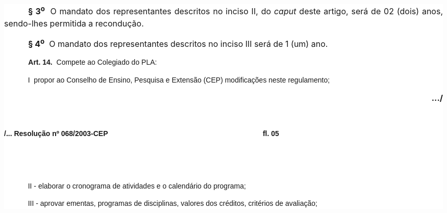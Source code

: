 <p class=MsoBodyText style='text-align:justify;text-indent:35.45pt;tab-stops:
3.7pt'><b style='mso-bidi-font-weight:normal'><span style='font-size:12.0pt;
mso-bidi-font-size:10.0pt'>§ 3<sup>o</sup><span style="mso-spacerun: yes"> 
</span></span></b><span style='font-size:12.0pt;mso-bidi-font-size:10.0pt'>O
mandato dos representantes descritos no inciso II, do <i style='mso-bidi-font-style:
normal'>caput</i> deste artigo, será de 02 (dois) anos, sendo-lhes permitida a
recondução.<o:p></o:p></span></p>

<p class=MsoBodyText style='text-align:justify;text-indent:35.45pt;tab-stops:
3.7pt'><b style='mso-bidi-font-weight:normal'><span style='font-size:12.0pt;
mso-bidi-font-size:10.0pt'>§ 4<sup>o</sup></span></b><span style='font-size:
12.0pt;mso-bidi-font-size:10.0pt'><span style="mso-spacerun: yes">  </span>O
mandato dos representantes descritos no inciso III será de 1 (um) ano. <o:p></o:p></span></p>

<p class=MsoNormal style='text-align:justify;text-indent:35.45pt;tab-stops:
36.0pt 72.0pt'><b style='mso-bidi-font-weight:normal'><span style='font-family:
Arial;mso-bidi-font-family:"Times New Roman"'>Art. 14.</span></b><span
style='font-family:Arial;mso-bidi-font-family:"Times New Roman"'><span
style="mso-spacerun: yes">  </span>Compete ao Colegiado do PLA:<o:p></o:p></span></p>

<p class=BodyText21 style='tab-stops:35.45pt 42.55pt 72.0pt'><span
style='font-family:Arial;mso-bidi-font-family:"Times New Roman"'><span
style='mso-tab-count:1'>            </span>I  propor ao Conselho de Ensino,
Pesquisa e Extensão (CEP) modificações neste regulamento;<o:p></o:p></span></p>

<p class=MsoBodyText align=right style='text-align:right;text-indent:35.45pt;
tab-stops:3.7pt'><b style='mso-bidi-font-weight:normal'><span style='font-size:
12.0pt;mso-bidi-font-size:10.0pt'>.../<o:p></o:p></span></b></p>

<p class=MsoNormal style='text-align:justify;tab-stops:36.0pt 72.0pt'><b
style='mso-bidi-font-weight:normal'><span style='font-family:Arial;mso-bidi-font-family:
"Times New Roman"'><![if !supportEmptyParas]>&nbsp;<![endif]><o:p></o:p></span></b></p>

<p class=MsoNormal style='margin-right:-1.6pt;text-align:justify;tab-stops:
72.0pt'><b style='mso-bidi-font-weight:normal'><span style='font-family:Arial;
mso-bidi-font-family:"Times New Roman"'>/... Resolução nº 068/2003-CEP<span
style='mso-tab-count:7'>                                                                       </span><span
style="mso-spacerun: yes">       </span>fl. 05<o:p></o:p></span></b></p>

<p class=MsoNormal style='text-align:justify;tab-stops:36.0pt 72.0pt'><b
style='mso-bidi-font-weight:normal'><span style='font-family:Arial;mso-bidi-font-family:
"Times New Roman"'><![if !supportEmptyParas]>&nbsp;<![endif]><o:p></o:p></span></b></p>

<p class=MsoNormal style='text-align:justify;text-indent:35.45pt;tab-stops:
36.0pt 72.0pt'><b style='mso-bidi-font-weight:normal'><span style='font-family:
Arial;mso-bidi-font-family:"Times New Roman"'><![if !supportEmptyParas]>&nbsp;<![endif]><o:p></o:p></span></b></p>

<p class=MsoNormal style='text-align:justify;tab-stops:35.45pt 42.55pt 72.0pt'><span
style='font-family:Arial;mso-bidi-font-family:"Times New Roman"'><span
style='mso-tab-count:1'>            </span>II - elaborar o cronograma de
atividades e o calendário do programa;<o:p></o:p></span></p>

<p class=MsoNormal style='text-align:justify;tab-stops:35.45pt 42.55pt 72.0pt'><span
style='font-family:Arial;mso-bidi-font-family:"Times New Roman"'><span
style='mso-tab-count:1'>            </span>III - aprovar ementas, programas de
disciplinas, valores dos créditos, critérios de avaliação;<o:p></o:p></span></p>
